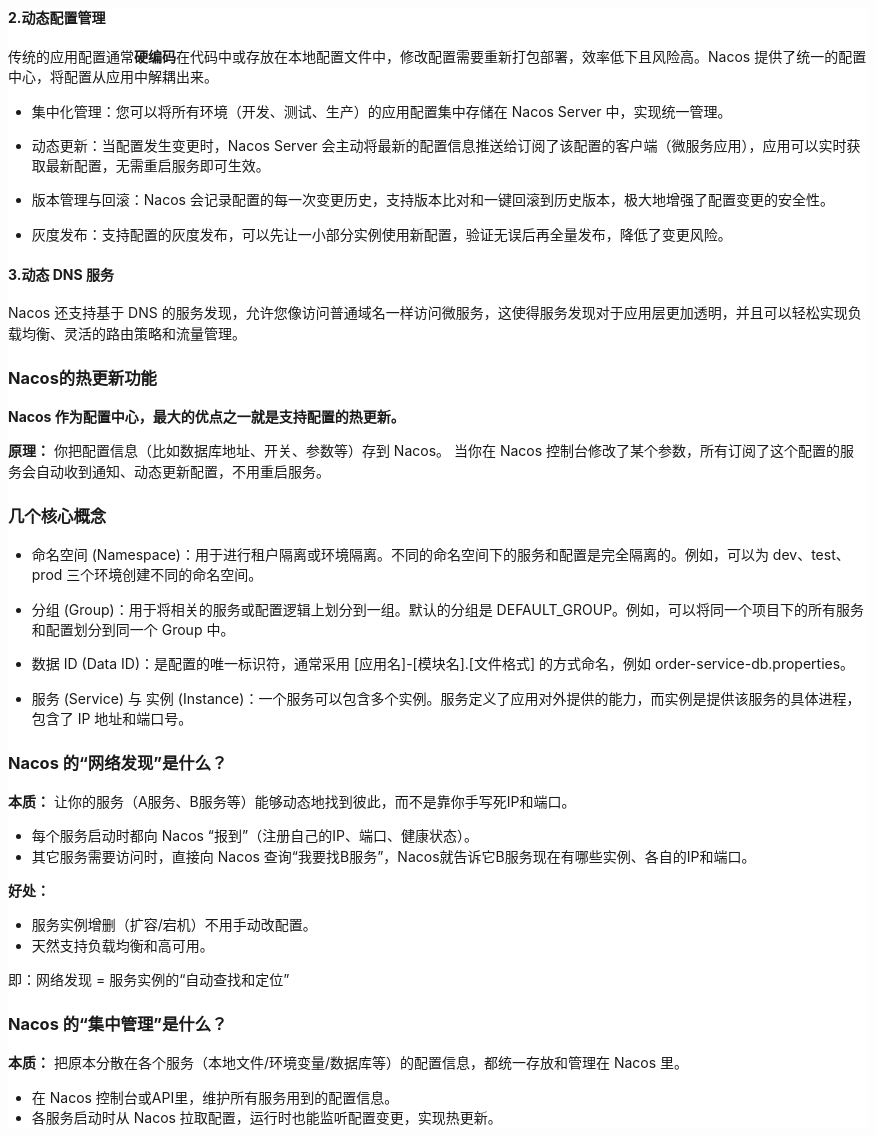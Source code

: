 

#### 2.动态配置管理 

传统的应用配置通常**硬编码**在代码中或存放在本地配置文件中，修改配置需要重新打包部署，效率低下且风险高。Nacos 提供了统一的配置中心，将配置从应用中解耦出来。

- 集中化管理：您可以将所有环境（开发、测试、生产）的应用配置集中存储在 Nacos Server 中，实现统一管理。

- 动态更新：当配置发生变更时，Nacos Server 会主动将最新的配置信息推送给订阅了该配置的客户端（微服务应用），应用可以实时获取最新配置，无需重启服务即可生效。

- 版本管理与回滚：Nacos 会记录配置的每一次变更历史，支持版本比对和一键回滚到历史版本，极大地增强了配置变更的安全性。

- 灰度发布：支持配置的灰度发布，可以先让一小部分实例使用新配置，验证无误后再全量发布，降低了变更风险。


#### 3.动态 DNS 服务

Nacos 还支持基于 DNS 的服务发现，允许您像访问普通域名一样访问微服务，这使得服务发现对于应用层更加透明，并且可以轻松实现负载均衡、灵活的路由策略和流量管理。

### Nacos的热更新功能

**Nacos 作为配置中心，最大的优点之一就是支持配置的热更新。**

**原理：**
你把配置信息（比如数据库地址、开关、参数等）存到 Nacos。
当你在 Nacos 控制台修改了某个参数，所有订阅了这个配置的服务会自动收到通知、动态更新配置，不用重启服务。



### 几个核心概念

- 命名空间 (Namespace)：用于进行租户隔离或环境隔离。不同的命名空间下的服务和配置是完全隔离的。例如，可以为 dev、test、prod 三个环境创建不同的命名空间。

- 分组 (Group)：用于将相关的服务或配置逻辑上划分到一组。默认的分组是 DEFAULT_GROUP。例如，可以将同一个项目下的所有服务和配置划分到同一个 Group 中。

- 数据 ID (Data ID)：是配置的唯一标识符，通常采用 [应用名]-[模块名].[文件格式] 的方式命名，例如 order-service-db.properties。

- 服务 (Service) 与 实例 (Instance)：一个服务可以包含多个实例。服务定义了应用对外提供的能力，而实例是提供该服务的具体进程，包含了 IP 地址和端口号。

### Nacos 的“网络发现”是什么？

**本质：**
让你的服务（A服务、B服务等）能够动态地找到彼此，而不是靠你手写死IP和端口。

- 每个服务启动时都向 Nacos “报到”（注册自己的IP、端口、健康状态）。
- 其它服务需要访问时，直接向 Nacos 查询“我要找B服务”，Nacos就告诉它B服务现在有哪些实例、各自的IP和端口。

**好处：**
- 服务实例增删（扩容/宕机）不用手动改配置。
- 天然支持负载均衡和高可用。

即：网络发现 = 服务实例的“自动查找和定位”

### Nacos 的“集中管理”是什么？

**本质：**
把原本分散在各个服务（本地文件/环境变量/数据库等）的配置信息，都统一存放和管理在 Nacos 里。

- 在 Nacos 控制台或API里，维护所有服务用到的配置信息。
- 各服务启动时从 Nacos 拉取配置，运行时也能监听配置变更，实现热更新。
